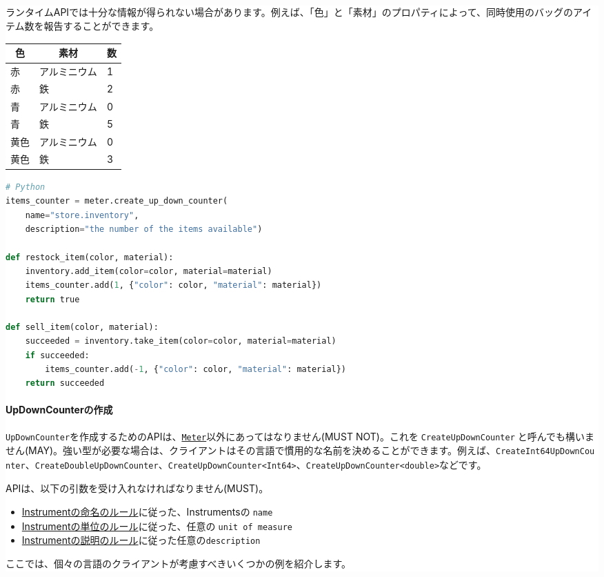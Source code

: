 

ランタイムAPIでは十分な情報が得られない場合があります。例えば、「色」と「素材」のプロパティによって、同時使用のバッグのアイテム数を報告することができます。



| 色       | 素材         | 数     |
| -------- | -----------  | ----- |
| 赤       | アルミニウム  | 1     |
| 赤       | 鉄            | 2     |
| 青       | アルミニウム  | 0     |
| 青       | 鉄            | 5     |
| 黄色     | アルミニウム | 0     |
| 黄色     | 鉄            | 3     |

```python
# Python
items_counter = meter.create_up_down_counter(
    name="store.inventory",
    description="the number of the items available")

def restock_item(color, material):
    inventory.add_item(color=color, material=material)
    items_counter.add(1, {"color": color, "material": material})
    return true

def sell_item(color, material):
    succeeded = inventory.take_item(color=color, material=material)
    if succeeded:
        items_counter.add(-1, {"color": color, "material": material})
    return succeeded
```



#### UpDownCounterの作成



`UpDownCounter`を作成するためのAPIは、[`Meter`](#meter)以外にあってはなりません(MUST NOT)。これを `CreateUpDownCounter` と呼んでも構いません(MAY)。強い型が必要な場合は、クライアントはその言語で慣用的な名前を決めることができます。例えば、`CreateInt64UpDownCounter`、`CreateDoubleUpDownCounter`、`CreateUpDownCounter<Int64>`、`CreateUpDownCounter<double>`などです。



APIは、以下の引数を受け入れなければなりません(MUST)。



* [Instrumentの命名のルール](#instrument-naming-rule)に従った、Instrumentsの `name`
* [Instrumentの単位のルール](#instrument-unit)に従った、任意の `unit of measure`
* [Instrumentの説明のルール](#instrument-description)に従った任意の`description`



ここでは、個々の言語のクライアントが考慮すべきいくつかの例を紹介します。
